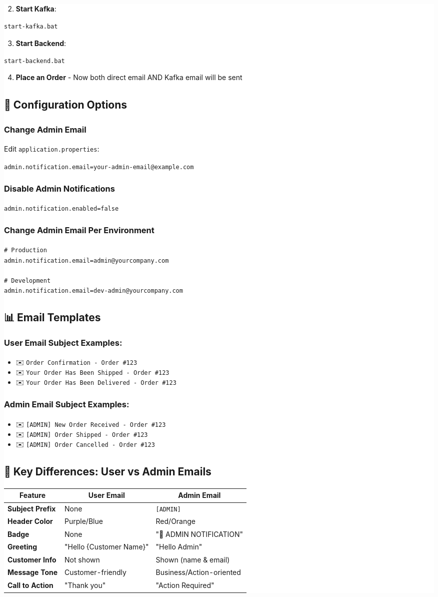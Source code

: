 2. **Start Kafka**:
```bash
start-kafka.bat
```

3. **Start Backend**:
```bash
start-backend.bat
```

4. **Place an Order** - Now both direct email AND Kafka email will be sent

## 🔧 Configuration Options

### Change Admin Email
Edit `application.properties`:
```properties
admin.notification.email=your-admin-email@example.com
```

### Disable Admin Notifications
```properties
admin.notification.enabled=false
```

### Change Admin Email Per Environment
```properties
# Production
admin.notification.email=admin@yourcompany.com

# Development
admin.notification.email=dev-admin@yourcompany.com
```

## 📊 Email Templates

### User Email Subject Examples:
- ✉️ `Order Confirmation - Order #123`
- ✉️ `Your Order Has Been Shipped - Order #123`
- ✉️ `Your Order Has Been Delivered - Order #123`

### Admin Email Subject Examples:
- ✉️ `[ADMIN] New Order Received - Order #123`
- ✉️ `[ADMIN] Order Shipped - Order #123`
- ✉️ `[ADMIN] Order Cancelled - Order #123`

## 🎯 Key Differences: User vs Admin Emails

| Feature | User Email | Admin Email |
|---------|------------|-------------|
| **Subject Prefix** | None | `[ADMIN]` |
| **Header Color** | Purple/Blue | Red/Orange |
| **Badge** | None | "🔔 ADMIN NOTIFICATION" |
| **Greeting** | "Hello {Customer Name}" | "Hello Admin" |
| **Customer Info** | Not shown | Shown (name & email) |
| **Message Tone** | Customer-friendly | Business/Action-oriented |
| **Call to Action** | "Thank you" | "Action Required" |
